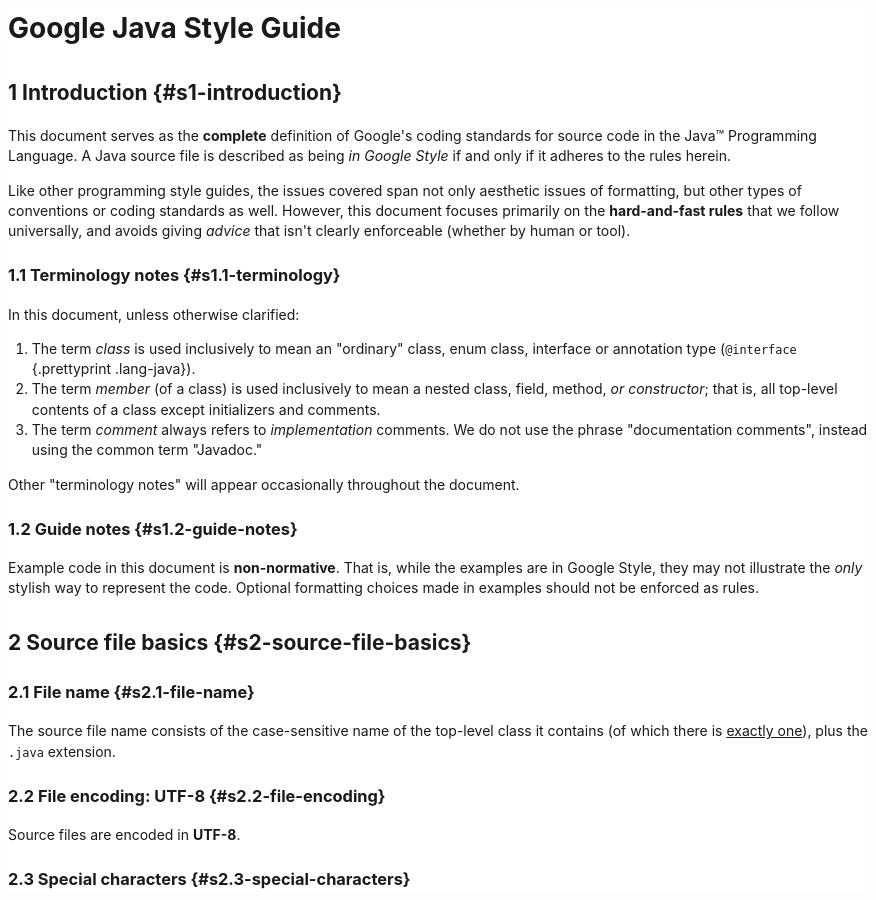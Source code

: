 Google Java Style Guide
=======================

1 Introduction {#s1-introduction}
--------------

This document serves as the **complete** definition of Google\'s coding
standards for source code in the Java™ Programming Language. A Java
source file is described as being *in Google Style* if and only if it
adheres to the rules herein.

Like other programming style guides, the issues covered span not only
aesthetic issues of formatting, but other types of conventions or coding
standards as well. However, this document focuses primarily on the
**hard-and-fast rules** that we follow universally, and avoids giving
*advice* that isn\'t clearly enforceable (whether by human or tool).

### 1.1 Terminology notes {#s1.1-terminology}

In this document, unless otherwise clarified:

1.  The term *class* is used inclusively to mean an \"ordinary\" class,
    enum class, interface or annotation type (`@interface`{.prettyprint
    .lang-java}).
2.  The term *member* (of a class) is used inclusively to mean a nested
    class, field, method, *or constructor*; that is, all top-level
    contents of a class except initializers and comments.
3.  The term *comment* always refers to *implementation* comments. We do
    not use the phrase \"documentation comments\", instead using the
    common term \"Javadoc.\"

Other \"terminology notes\" will appear occasionally throughout the
document.

### 1.2 Guide notes {#s1.2-guide-notes}

Example code in this document is **non-normative**. That is, while the
examples are in Google Style, they may not illustrate the *only* stylish
way to represent the code. Optional formatting choices made in examples
should not be enforced as rules.

2 Source file basics {#s2-source-file-basics}
--------------------

### 2.1 File name {#s2.1-file-name}

The source file name consists of the case-sensitive name of the
top-level class it contains (of which there is [exactly
one](#s3.4.1-one-top-level-class)), plus the `.java` extension.

### 2.2 File encoding: UTF-8 {#s2.2-file-encoding}

Source files are encoded in **UTF-8**.

### 2.3 Special characters {#s2.3-special-characters}
